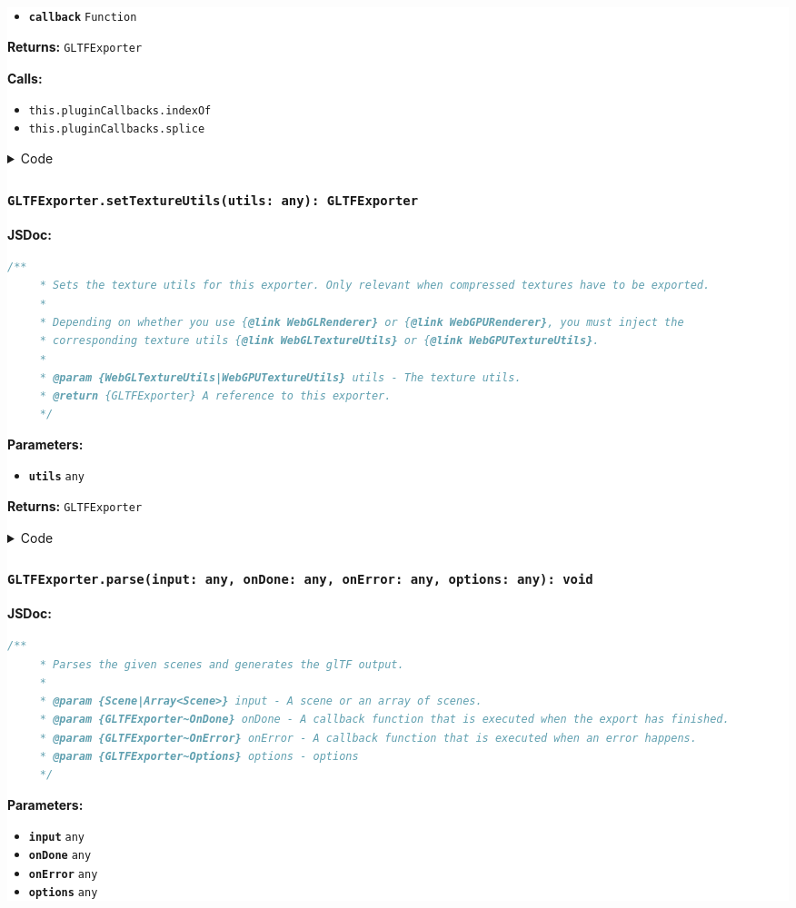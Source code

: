 - **`callback`** `Function`

**Returns:** `GLTFExporter`

**Calls:**

- `this.pluginCallbacks.indexOf`
- `this.pluginCallbacks.splice`

<details><summary>Code</summary></details>

### `GLTFExporter.setTextureUtils(utils: any): GLTFExporter`

**JSDoc:**
```typescript
/**
	 * Sets the texture utils for this exporter. Only relevant when compressed textures have to be exported.
	 *
	 * Depending on whether you use {@link WebGLRenderer} or {@link WebGPURenderer}, you must inject the
	 * corresponding texture utils {@link WebGLTextureUtils} or {@link WebGPUTextureUtils}.
	 *
	 * @param {WebGLTextureUtils|WebGPUTextureUtils} utils - The texture utils.
	 * @return {GLTFExporter} A reference to this exporter.
	 */
```

**Parameters:**

- **`utils`** `any`

**Returns:** `GLTFExporter`

<details><summary>Code</summary></details>

### `GLTFExporter.parse(input: any, onDone: any, onError: any, options: any): void`

**JSDoc:**
```typescript
/**
	 * Parses the given scenes and generates the glTF output.
	 *
	 * @param {Scene|Array<Scene>} input - A scene or an array of scenes.
	 * @param {GLTFExporter~OnDone} onDone - A callback function that is executed when the export has finished.
	 * @param {GLTFExporter~OnError} onError - A callback function that is executed when an error happens.
	 * @param {GLTFExporter~Options} options - options
	 */
```

**Parameters:**

- **`input`** `any`
- **`onDone`** `any`
- **`onError`** `any`
- **`options`** `any`
